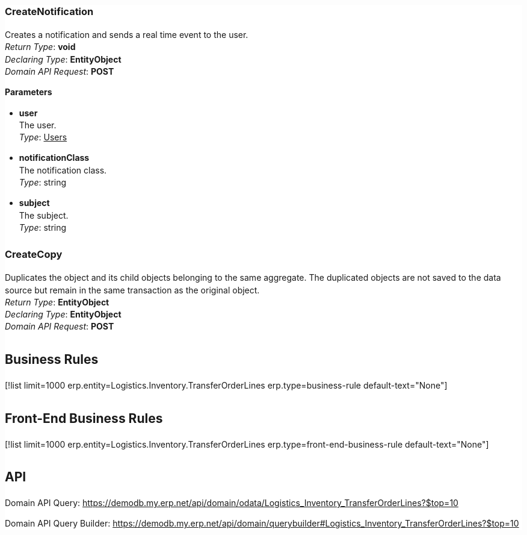 
### CreateNotification

Creates a notification and sends a real time event to the user.  
_Return Type_: **void**  
_Declaring Type_: **EntityObject**  
_Domain API Request_: **POST**  

**Parameters**  
  * **user**  
    The user.  
    _Type_: [Users](Systems.Security.Users.md)  

  * **notificationClass**  
    The notification class.  
    _Type_: string  

  * **subject**  
    The subject.  
    _Type_: string  


### CreateCopy

Duplicates the object and its child objects belonging to the same aggregate.              The duplicated objects are not saved to the data source but remain in the same transaction as the original object.  
_Return Type_: **EntityObject**  
_Declaring Type_: **EntityObject**  
_Domain API Request_: **POST**  


## Business Rules

[!list limit=1000 erp.entity=Logistics.Inventory.TransferOrderLines erp.type=business-rule default-text="None"]

## Front-End Business Rules

[!list limit=1000 erp.entity=Logistics.Inventory.TransferOrderLines erp.type=front-end-business-rule default-text="None"]

## API

Domain API Query:
<https://demodb.my.erp.net/api/domain/odata/Logistics_Inventory_TransferOrderLines?$top=10>

Domain API Query Builder:
<https://demodb.my.erp.net/api/domain/querybuilder#Logistics_Inventory_TransferOrderLines?$top=10>

